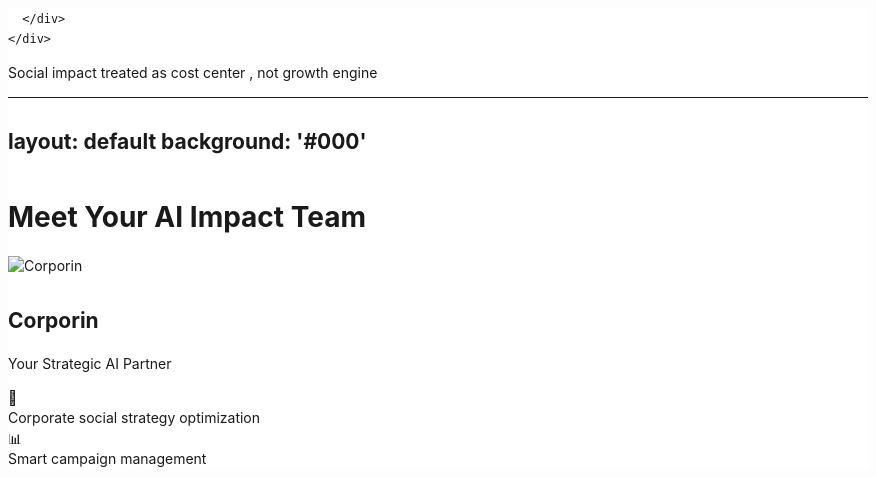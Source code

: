       </div>
    </div>
  </div>
  
  <div class="relative py-4" v-motion :initial="{ y: 50, opacity: 0 }" :enter="{ y: 0, opacity: 1, transition: { delay: 1000 } }">
    <div class="absolute inset-0 bg-gradient-to-r from-transparent via-red-500/10 to-transparent"></div>
    <p class="text-2xl text-center font-medium">
      <span class="text-zinc-400">Social impact treated as</span>
      <span class="text-red-500 font-bold"> cost center</span>
      <span class="text-zinc-400">, not</span>
      <span class="text-blue-500 font-bold"> growth engine</span>
    </p>
  </div>
</div>

<style>
.slidev-layout {
  @apply bg-black;
  padding: 0;
}
</style>

---
layout: default
background: '#000'
---

<div class="flex h-full bg-black text-white px-16 py-8">
  
  <div class="absolute top-8 left-16" v-motion :initial="{ y: -50, opacity: 0 }" :enter="{ y: 0, opacity: 1, transition: { delay: 200 } }">
    <h1 class="text-6xl font-black tracking-tight bg-gradient-to-r from-white via-white to-zinc-400 bg-clip-text text-transparent">Meet Your AI Impact Team</h1>
  </div>
  <div class="flex w-full pt-20">
    <!-- Ліва колонка з Corporin -->
    <div class="w-2/3 pr-3" v-motion :initial="{ x: -50, opacity: 0 }" :enter="{ y: -15, x: 0, opacity: 1, transition: { delay: 400 } }">
      <div class="bg-zinc-900/50 rounded-3xl p-6 border border-zinc-800 hover:border-indigo-500/50 transition-all">
        <!-- Corporin Avatar & Info -->
        <div class="border-2 border-indigo-500 p-4 rounded-3xl">
          <div class="flex items-start gap-8">
            <div class="w-32 h-32 rounded-full bg-gradient-to-br from-indigo-500 to-purple-600 p-[2px] shrink-0 overflow-hidden">
              <img src="/images/corporin.gif" class="w-full h-full rounded-full object-cover" alt="Corporin"/>
            </div>
            <div>
              <h2 class="text-3xl font-bold bg-gradient-to-r from-indigo-400 to-purple-500 bg-clip-text text-transparent mt-6 mb-2">Corporin</h2>
              <p class="text-xl text-zinc-400">Your Strategic AI Partner</p>
            </div>
          </div>
        </div>
        <!-- Capabilities -->
        <div class="mt-6 grid grid-cols-2 gap-6">
          <div class="flex items-center gap-4 group">
            <div class="text-3xl group-hover:scale-125 transition-transform">🎯</div>
            <div class="text-zinc-200">Corporate social strategy optimization</div>
          </div>
          <div class="flex items-center gap-4 group">
            <div class="text-3xl group-hover:scale-125 transition-transform">📊</div>
            <div class="text-zinc-200">Smart campaign management</div>